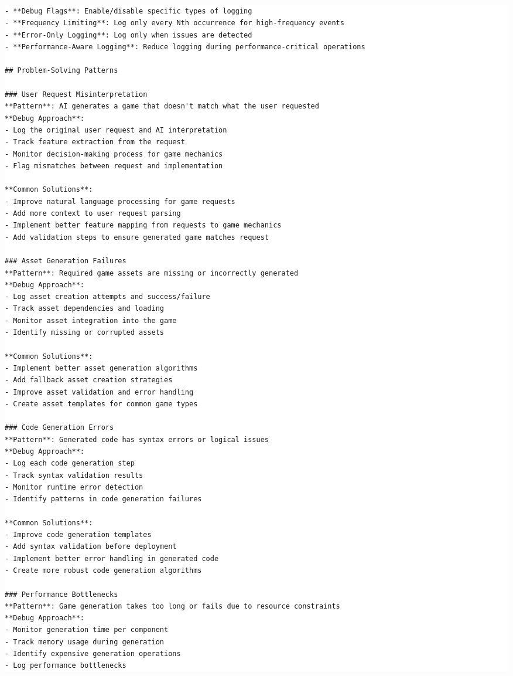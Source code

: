     - **Debug Flags**: Enable/disable specific types of logging
    - **Frequency Limiting**: Log only every Nth occurrence for high-frequency events
    - **Error-Only Logging**: Log only when issues are detected
    - **Performance-Aware Logging**: Reduce logging during performance-critical operations

    ## Problem-Solving Patterns

    ### User Request Misinterpretation
    **Pattern**: AI generates a game that doesn't match what the user requested
    **Debug Approach**: 
    - Log the original user request and AI interpretation
    - Track feature extraction from the request
    - Monitor decision-making process for game mechanics
    - Flag mismatches between request and implementation

    **Common Solutions**:
    - Improve natural language processing for game requests
    - Add more context to user request parsing
    - Implement better feature mapping from requests to game mechanics
    - Add validation steps to ensure generated game matches request

    ### Asset Generation Failures
    **Pattern**: Required game assets are missing or incorrectly generated
    **Debug Approach**:
    - Log asset creation attempts and success/failure
    - Track asset dependencies and loading
    - Monitor asset integration into the game
    - Identify missing or corrupted assets

    **Common Solutions**:
    - Implement better asset generation algorithms
    - Add fallback asset creation strategies
    - Improve asset validation and error handling
    - Create asset templates for common game types

    ### Code Generation Errors
    **Pattern**: Generated code has syntax errors or logical issues
    **Debug Approach**:
    - Log each code generation step
    - Track syntax validation results
    - Monitor runtime error detection
    - Identify patterns in code generation failures

    **Common Solutions**:
    - Improve code generation templates
    - Add syntax validation before deployment
    - Implement better error handling in generated code
    - Create more robust code generation algorithms

    ### Performance Bottlenecks
    **Pattern**: Game generation takes too long or fails due to resource constraints
    **Debug Approach**:
    - Monitor generation time per component
    - Track memory usage during generation
    - Identify expensive generation operations
    - Log performance bottlenecks
